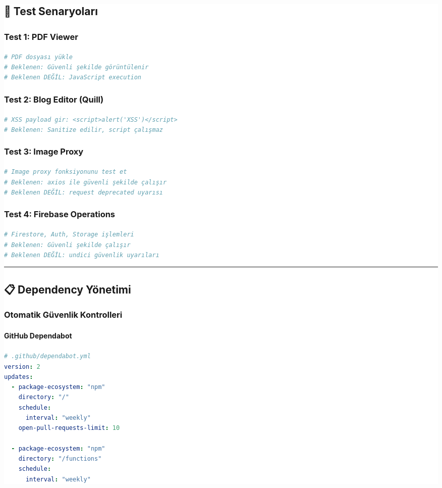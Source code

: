 
## 🧪 Test Senaryoları

### Test 1: PDF Viewer
```bash
# PDF dosyası yükle
# Beklenen: Güvenli şekilde görüntülenir
# Beklenen DEĞİL: JavaScript execution
```

### Test 2: Blog Editor (Quill)
```bash
# XSS payload gir: <script>alert('XSS')</script>
# Beklenen: Sanitize edilir, script çalışmaz
```

### Test 3: Image Proxy
```bash
# Image proxy fonksiyonunu test et
# Beklenen: axios ile güvenli şekilde çalışır
# Beklenen DEĞİL: request deprecated uyarısı
```

### Test 4: Firebase Operations
```bash
# Firestore, Auth, Storage işlemleri
# Beklenen: Güvenli şekilde çalışır
# Beklenen DEĞİL: undici güvenlik uyarıları
```

---

## 📋 Dependency Yönetimi

### Otomatik Güvenlik Kontrolleri

#### GitHub Dependabot
```yaml
# .github/dependabot.yml
version: 2
updates:
  - package-ecosystem: "npm"
    directory: "/"
    schedule:
      interval: "weekly"
    open-pull-requests-limit: 10
    
  - package-ecosystem: "npm"
    directory: "/functions"
    schedule:
      interval: "weekly"
```
